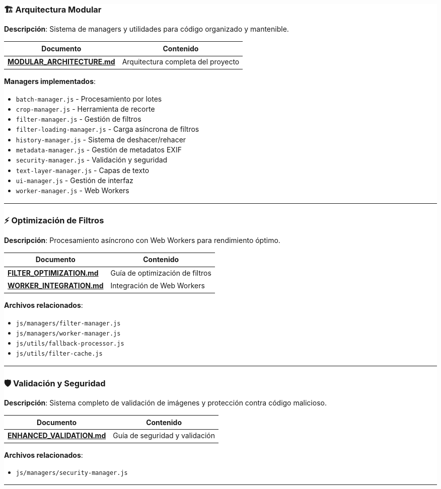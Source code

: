 
### 🏗️ Arquitectura Modular

**Descripción**: Sistema de managers y utilidades para código organizado y mantenible.

| Documento | Contenido |
|-----------|-----------|
| [**MODULAR_ARCHITECTURE.md**](MODULAR_ARCHITECTURE.md) | Arquitectura completa del proyecto |

**Managers implementados**:
- `batch-manager.js` - Procesamiento por lotes
- `crop-manager.js` - Herramienta de recorte
- `filter-manager.js` - Gestión de filtros
- `filter-loading-manager.js` - Carga asíncrona de filtros
- `history-manager.js` - Sistema de deshacer/rehacer
- `metadata-manager.js` - Gestión de metadatos EXIF
- `security-manager.js` - Validación y seguridad
- `text-layer-manager.js` - Capas de texto
- `ui-manager.js` - Gestión de interfaz
- `worker-manager.js` - Web Workers

---

### ⚡ Optimización de Filtros

**Descripción**: Procesamiento asíncrono con Web Workers para rendimiento óptimo.

| Documento | Contenido |
|-----------|-----------|
| [**FILTER_OPTIMIZATION.md**](FILTER_OPTIMIZATION.md) | Guía de optimización de filtros |
| [**WORKER_INTEGRATION.md**](WORKER_INTEGRATION.md) | Integración de Web Workers |

**Archivos relacionados**:
- `js/managers/filter-manager.js`
- `js/managers/worker-manager.js`
- `js/utils/fallback-processor.js`
- `js/utils/filter-cache.js`

---

### 🛡️ Validación y Seguridad

**Descripción**: Sistema completo de validación de imágenes y protección contra código malicioso.

| Documento | Contenido |
|-----------|-----------|
| [**ENHANCED_VALIDATION.md**](ENHANCED_VALIDATION.md) | Guía de seguridad y validación |

**Archivos relacionados**:
- `js/managers/security-manager.js`

---

